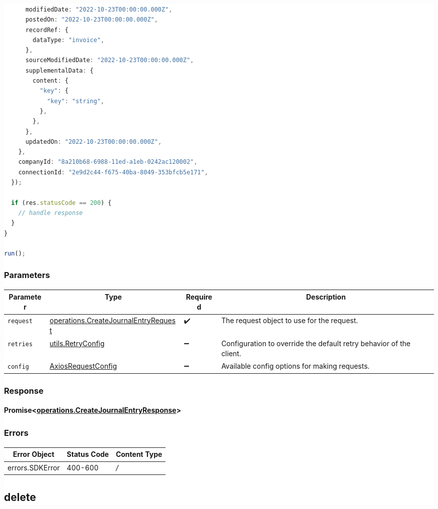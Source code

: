 ```typescript
      modifiedDate: "2022-10-23T00:00:00.000Z",
      postedOn: "2022-10-23T00:00:00.000Z",
      recordRef: {
        dataType: "invoice",
      },
      sourceModifiedDate: "2022-10-23T00:00:00.000Z",
      supplementalData: {
        content: {
          "key": {
            "key": "string",
          },
        },
      },
      updatedOn: "2022-10-23T00:00:00.000Z",
    },
    companyId: "8a210b68-6988-11ed-a1eb-0242ac120002",
    connectionId: "2e9d2c44-f675-40ba-8049-353bfcb5e171",
  });

  if (res.statusCode == 200) {
    // handle response
  }
}

run();
```

### Parameters

| Parameter                                                                                        | Type                                                                                             | Required                                                                                         | Description                                                                                      |
| ------------------------------------------------------------------------------------------------ | ------------------------------------------------------------------------------------------------ | ------------------------------------------------------------------------------------------------ | ------------------------------------------------------------------------------------------------ |
| `request`                                                                                        | [operations.CreateJournalEntryRequest](../../sdk/models/operations/createjournalentryrequest.md) | :heavy_check_mark:                                                                               | The request object to use for the request.                                                       |
| `retries`                                                                                        | [utils.RetryConfig](../../internal/utils/retryconfig.md)                                         | :heavy_minus_sign:                                                                               | Configuration to override the default retry behavior of the client.                              |
| `config`                                                                                         | [AxiosRequestConfig](https://axios-http.com/docs/req_config)                                     | :heavy_minus_sign:                                                                               | Available config options for making requests.                                                    |


### Response

**Promise<[operations.CreateJournalEntryResponse](../../sdk/models/operations/createjournalentryresponse.md)>**
### Errors

| Error Object    | Status Code     | Content Type    |
| --------------- | --------------- | --------------- |
| errors.SDKError | 400-600         | */*             |

## delete
